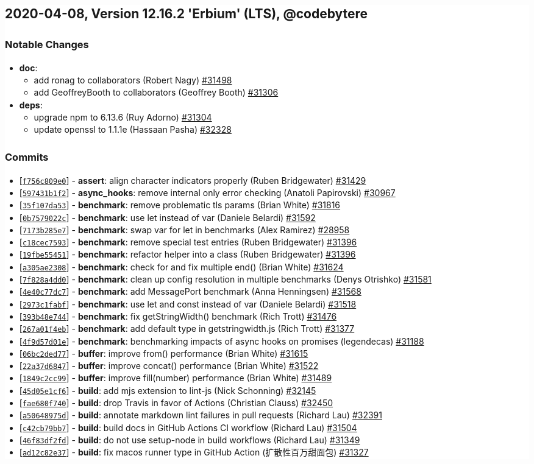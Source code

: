 <a id="12.16.2"></a>
## 2020-04-08, Version 12.16.2 'Erbium' (LTS), @codebytere

### Notable Changes

* **doc**:
  * add ronag to collaborators (Robert Nagy) [#31498](https://github.com/nodejs/node/pull/31498)
  * add GeoffreyBooth to collaborators (Geoffrey Booth) [#31306](https://github.com/nodejs/node/pull/31306)
* **deps**:
  * upgrade npm to 6.13.6 (Ruy Adorno) [#31304](https://github.com/nodejs/node/pull/31304)
  * update openssl to 1.1.1e (Hassaan Pasha) [#32328](https://github.com/nodejs/node/pull/32328)

### Commits

* [[`f756c809e0`](https://github.com/nodejs/node/commit/f756c809e0)] - **assert**: align character indicators properly (Ruben Bridgewater) [#31429](https://github.com/nodejs/node/pull/31429)
* [[`597431b1f2`](https://github.com/nodejs/node/commit/597431b1f2)] - **async_hooks**: remove internal only error checking (Anatoli Papirovski) [#30967](https://github.com/nodejs/node/pull/30967)
* [[`35f107da53`](https://github.com/nodejs/node/commit/35f107da53)] - **benchmark**: remove problematic tls params (Brian White) [#31816](https://github.com/nodejs/node/pull/31816)
* [[`0b7579022c`](https://github.com/nodejs/node/commit/0b7579022c)] - **benchmark**: use let instead of var (Daniele Belardi) [#31592](https://github.com/nodejs/node/pull/31592)
* [[`7173b285e7`](https://github.com/nodejs/node/commit/7173b285e7)] - **benchmark**: swap var for let in benchmarks (Alex Ramirez) [#28958](https://github.com/nodejs/node/pull/28958)
* [[`c18cec7593`](https://github.com/nodejs/node/commit/c18cec7593)] - **benchmark**: remove special test entries (Ruben Bridgewater) [#31396](https://github.com/nodejs/node/pull/31396)
* [[`19fbe55451`](https://github.com/nodejs/node/commit/19fbe55451)] - **benchmark**: refactor helper into a class (Ruben Bridgewater) [#31396](https://github.com/nodejs/node/pull/31396)
* [[`a305ae2308`](https://github.com/nodejs/node/commit/a305ae2308)] - **benchmark**: check for and fix multiple end() (Brian White) [#31624](https://github.com/nodejs/node/pull/31624)
* [[`7f828a4dd0`](https://github.com/nodejs/node/commit/7f828a4dd0)] - **benchmark**: clean up config resolution in multiple benchmarks (Denys Otrishko) [#31581](https://github.com/nodejs/node/pull/31581)
* [[`4e40c77dc7`](https://github.com/nodejs/node/commit/4e40c77dc7)] - **benchmark**: add MessagePort benchmark (Anna Henningsen) [#31568](https://github.com/nodejs/node/pull/31568)
* [[`2973c1fabf`](https://github.com/nodejs/node/commit/2973c1fabf)] - **benchmark**: use let and const instead of var (Daniele Belardi) [#31518](https://github.com/nodejs/node/pull/31518)
* [[`393b48e744`](https://github.com/nodejs/node/commit/393b48e744)] - **benchmark**: fix getStringWidth() benchmark (Rich Trott) [#31476](https://github.com/nodejs/node/pull/31476)
* [[`267a01f4eb`](https://github.com/nodejs/node/commit/267a01f4eb)] - **benchmark**: add default type in getstringwidth.js (Rich Trott) [#31377](https://github.com/nodejs/node/pull/31377)
* [[`4f9d57d01e`](https://github.com/nodejs/node/commit/4f9d57d01e)] - **benchmark**: benchmarking impacts of async hooks on promises (legendecas) [#31188](https://github.com/nodejs/node/pull/31188)
* [[`06bc2ded77`](https://github.com/nodejs/node/commit/06bc2ded77)] - **buffer**: improve from() performance (Brian White) [#31615](https://github.com/nodejs/node/pull/31615)
* [[`22a37d6847`](https://github.com/nodejs/node/commit/22a37d6847)] - **buffer**: improve concat() performance (Brian White) [#31522](https://github.com/nodejs/node/pull/31522)
* [[`1849c2cc99`](https://github.com/nodejs/node/commit/1849c2cc99)] - **buffer**: improve fill(number) performance (Brian White) [#31489](https://github.com/nodejs/node/pull/31489)
* [[`45d05e1cf6`](https://github.com/nodejs/node/commit/45d05e1cf6)] - **build**: add mjs extension to lint-js (Nick Schonning) [#32145](https://github.com/nodejs/node/pull/32145)
* [[`fae680f740`](https://github.com/nodejs/node/commit/fae680f740)] - **build**: drop Travis in favor of Actions (Christian Clauss) [#32450](https://github.com/nodejs/node/pull/32450)
* [[`a50648975d`](https://github.com/nodejs/node/commit/a50648975d)] - **build**: annotate markdown lint failures in pull requests (Richard Lau) [#32391](https://github.com/nodejs/node/pull/32391)
* [[`c42cb79bb7`](https://github.com/nodejs/node/commit/c42cb79bb7)] - **build**: build docs in GitHub Actions CI workflow (Richard Lau) [#31504](https://github.com/nodejs/node/pull/31504)
* [[`46f83df2fd`](https://github.com/nodejs/node/commit/46f83df2fd)] - **build**: do not use setup-node in build workflows (Richard Lau) [#31349](https://github.com/nodejs/node/pull/31349)
* [[`ad12c82e37`](https://github.com/nodejs/node/commit/ad12c82e37)] - **build**: fix macos runner type in GitHub Action (扩散性百万甜面包) [#31327](https://github.com/nodejs/node/pull/31327)